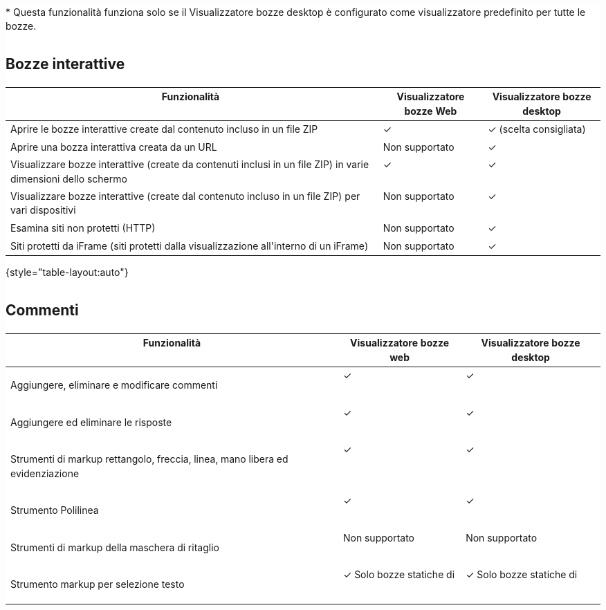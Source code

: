 &#42; Questa funzionalità funziona solo se il Visualizzatore bozze desktop è configurato come visualizzatore predefinito per tutte le bozze.

## Bozze interattive

| **Funzionalità**  | **Visualizzatore bozze Web** | **Visualizzatore bozze desktop** |
|---|---|---|
| Aprire le bozze interattive create dal contenuto incluso in un file ZIP | ✓ | ✓ (scelta consigliata) |
| Aprire una bozza interattiva creata da un URL | Non supportato | ✓ |
| Visualizzare bozze interattive (create da contenuti inclusi in un file ZIP) in varie dimensioni dello schermo | ✓ | ✓ |
| Visualizzare bozze interattive (create dal contenuto incluso in un file ZIP) per vari dispositivi | Non supportato | ✓ |
| Esamina siti non protetti (HTTP) | Non supportato | ✓ |
| Siti protetti da iFrame (siti protetti dalla visualizzazione all&#39;interno di un iFrame) | Non supportato | ✓ |

{style="table-layout:auto"}

## Commenti

<table style="table-layout:auto"> 
 <col> 
 <col> 
 <col> 
 <thead> 
  <tr> 
   <th>Funzionalità</th> 
   <th>Visualizzatore bozze web </th> 
   <th>Visualizzatore bozze desktop </th> 
  </tr> 
 </thead> 
 <tbody> 
  <tr> 
   <td> <p>Aggiungere, eliminare e modificare commenti</p> </td> 
   <td>✓</td> 
   <td>✓</td> 
  </tr> 
  <tr> 
   <td> <p>Aggiungere ed eliminare le risposte</p> </td> 
   <td>✓</td> 
   <td>✓</td> 
  </tr> 
  <tr> 
   <td> <p>Strumenti di markup rettangolo, freccia, linea, mano libera ed evidenziazione</p> </td> 
   <td>✓</td> 
   <td>✓</td> 
  </tr> 
  <tr> 
   <td> <p>Strumento Polilinea</p> </td> 
   <td>✓</td> 
   <td>✓</td> 
  </tr> 
  <tr> 
   <td> <p>Strumenti di markup della maschera di ritaglio</p> </td> 
   <td>Non supportato</td> 
   <td>Non supportato</td> 
  </tr> 
  <tr> 
   <td> <p>Strumento markup per selezione testo</p> </td> 
   <td>✓ Solo bozze statiche di</td> 
   <td>✓ Solo bozze statiche di</td> 